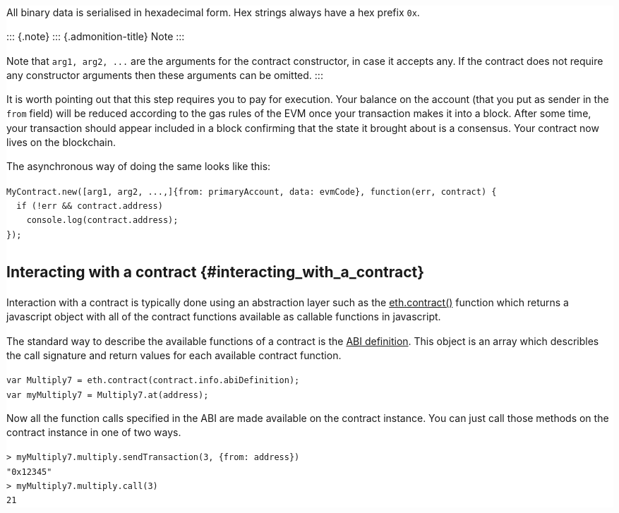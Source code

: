 All binary data is serialised in hexadecimal form. Hex strings always
have a hex prefix `0x`.

::: {.note}
::: {.admonition-title}
Note
:::

Note that `arg1, arg2, ...` are the arguments for the contract
constructor, in case it accepts any. If the contract does not require
any constructor arguments then these arguments can be omitted.
:::

It is worth pointing out that this step requires you to pay for
execution. Your balance on the account (that you put as sender in the
`from` field) will be reduced according to the gas rules of the EVM once
your transaction makes it into a block. After some time, your
transaction should appear included in a block confirming that the state
it brought about is a consensus. Your contract now lives on the
blockchain.

The asynchronous way of doing the same looks like this:

``` {.sourceCode .js}
MyContract.new([arg1, arg2, ...,]{from: primaryAccount, data: evmCode}, function(err, contract) {
  if (!err && contract.address)
    console.log(contract.address);
});
```

Interacting with a contract {#interacting_with_a_contract}
---------------------------

Interaction with a contract is typically done using an abstraction layer
such as the
[eth.contract()](https://github.com/ethereum/wiki/wiki/JavaScript-API#web3ethcontract)
function which returns a javascript object with all of the contract
functions available as callable functions in javascript.

The standard way to describe the available functions of a contract is
the [ABI
definition](https://github.com/ethereum/wiki/wiki/Ethereum-Contract-ABI).
This object is an array which describles the call signature and return
values for each available contract function.

``` {.sourceCode .js}
var Multiply7 = eth.contract(contract.info.abiDefinition);
var myMultiply7 = Multiply7.at(address);
```

Now all the function calls specified in the ABI are made available on
the contract instance. You can just call those methods on the contract
instance in one of two ways.

``` {.sourceCode .js}
> myMultiply7.multiply.sendTransaction(3, {from: address})
"0x12345"
> myMultiply7.multiply.call(3)
21
```
